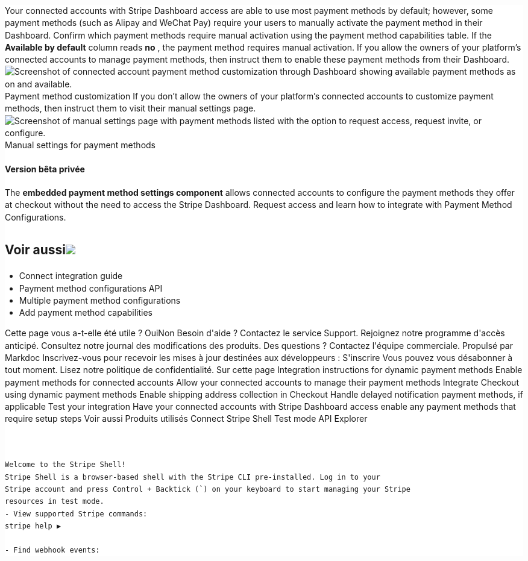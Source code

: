 Your connected accounts with Stripe Dashboard access are able to use most payment methods by default; however, some payment methods (such as Alipay and WeChat Pay) require your users to manually activate the payment method in their Dashboard. Confirm which payment methods require manual activation using the payment method capabilities table. If the **Available by default** column reads **no** , the payment method requires manual activation.
If you allow the owners of your platform’s connected accounts to manage payment methods, then instruct them to enable these payment methods from their Dashboard.
![Screenshot of connected account payment method customization through Dashboard showing available payment methods as on and available.](https://b.stripecdn.com/docs-statics-srv/assets/turn-on-payments.afef26196ebae8f5564d328d6ba73b92.png)
Payment method customization
If you don’t allow the owners of your platform’s connected accounts to customize payment methods, then instruct them to visit their manual settings page.
![Screenshot of manual settings page with payment methods listed with the option to request access, request invite, or configure.](https://b.stripecdn.com/docs-statics-srv/assets/manual-settings.db0a0c2abebb94e197e1bef683ea7db9.png)
Manual settings for payment methods
#### Version bêta privée
The **embedded payment method settings component** allows connected accounts to configure the payment methods they offer at checkout without the need to access the Stripe Dashboard. Request access and learn how to integrate with Payment Method Configurations.
## Voir aussi![](https://b.stripecdn.com/docs-statics-srv/assets/fcc3a1c24df6fcffface6110ca4963de.svg)
  * Connect integration guide
  * Payment method configurations API
  * Multiple payment method configurations
  * Add payment method capabilities


Cette page vous a-t-elle été utile ?
OuiNon
Besoin d'aide ? Contactez le service Support.
Rejoignez notre programme d'accès anticipé.
Consultez notre journal des modifications des produits.
Des questions ? Contactez l'équipe commerciale.
Propulsé par Markdoc
Inscrivez-vous pour recevoir les mises à jour destinées aux développeurs :
S'inscrire
Vous pouvez vous désabonner à tout moment. Lisez notre politique de confidentialité.
Sur cette page
Integration instructions for dynamic payment methods
Enable payment methods for connected accounts
Allow your connected accounts to manage their payment methods
Integrate Checkout using dynamic payment methods
Enable shipping address collection in Checkout
Handle delayed notification payment methods, if applicable
Test your integration
Have your connected accounts with Stripe Dashboard access enable any payment methods that require setup steps
Voir aussi
Produits utilisés
Connect
Stripe Shell
Test mode
API Explorer
```


Welcome to the Stripe Shell!
Stripe Shell is a browser-based shell with the Stripe CLI pre-installed. Log in to your
Stripe account and press Control + Backtick (`) on your keyboard to start managing your Stripe
resources in test mode.
- View supported Stripe commands: 
stripe help ▶️

- Find webhook events: 
```